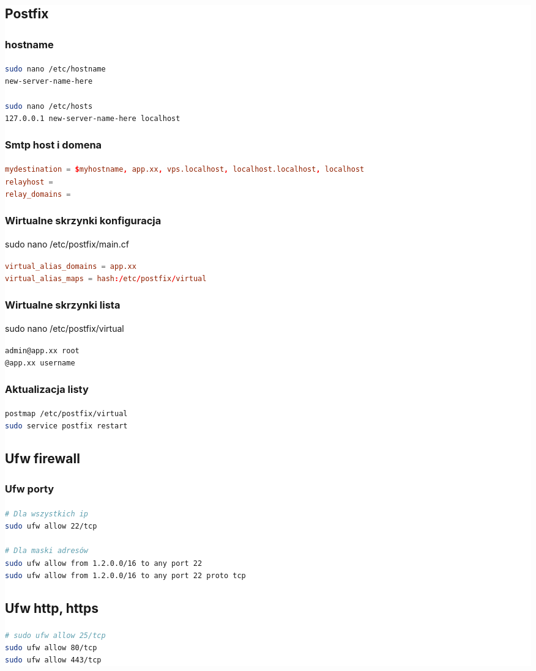 ## Postfix

### hostname
```sh
sudo nano /etc/hostname
new-server-name-here

sudo nano /etc/hosts
127.0.0.1 new-server-name-here localhost
```

### Smtp host i domena
```cf
mydestination = $myhostname, app.xx, vps.localhost, localhost.localhost, localhost
relayhost =
relay_domains =
```

### Wirtualne skrzynki konfiguracja
sudo nano /etc/postfix/main.cf
```cf
virtual_alias_domains = app.xx
virtual_alias_maps = hash:/etc/postfix/virtual
```

### Wirtualne skrzynki lista
sudo nano /etc/postfix/virtual
```sh
admin@app.xx root
@app.xx username
```

### Aktualizacja listy
```sh
postmap /etc/postfix/virtual
sudo service postfix restart
```

## Ufw firewall

### Ufw porty
```sh
# Dla wszystkich ip
sudo ufw allow 22/tcp

# Dla maski adresów
sudo ufw allow from 1.2.0.0/16 to any port 22
sudo ufw allow from 1.2.0.0/16 to any port 22 proto tcp
```

## Ufw http, https
```sh
# sudo ufw allow 25/tcp
sudo ufw allow 80/tcp
sudo ufw allow 443/tcp
```
